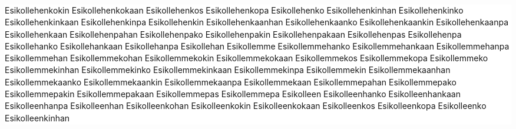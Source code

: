 Esikollehenkokin
Esikollehenkokaan
Esikollehenkos
Esikollehenkopa
Esikollehenko
Esikollehenkinhan
Esikollehenkinko
Esikollehenkinkaan
Esikollehenkinpa
Esikollehenkin
Esikollehenkaanhan
Esikollehenkaanko
Esikollehenkaankin
Esikollehenkaanpa
Esikollehenkaan
Esikollehenpahan
Esikollehenpako
Esikollehenpakin
Esikollehenpakaan
Esikollehenpas
Esikollehenpa
Esikollehanko
Esikollehankaan
Esikollehanpa
Esikollehan
Esikollemme
Esikollemmehanko
Esikollemmehankaan
Esikollemmehanpa
Esikollemmehan
Esikollemmekohan
Esikollemmekokin
Esikollemmekokaan
Esikollemmekos
Esikollemmekopa
Esikollemmeko
Esikollemmekinhan
Esikollemmekinko
Esikollemmekinkaan
Esikollemmekinpa
Esikollemmekin
Esikollemmekaanhan
Esikollemmekaanko
Esikollemmekaankin
Esikollemmekaanpa
Esikollemmekaan
Esikollemmepahan
Esikollemmepako
Esikollemmepakin
Esikollemmepakaan
Esikollemmepas
Esikollemmepa
Esikolleen
Esikolleenhanko
Esikolleenhankaan
Esikolleenhanpa
Esikolleenhan
Esikolleenkohan
Esikolleenkokin
Esikolleenkokaan
Esikolleenkos
Esikolleenkopa
Esikolleenko
Esikolleenkinhan